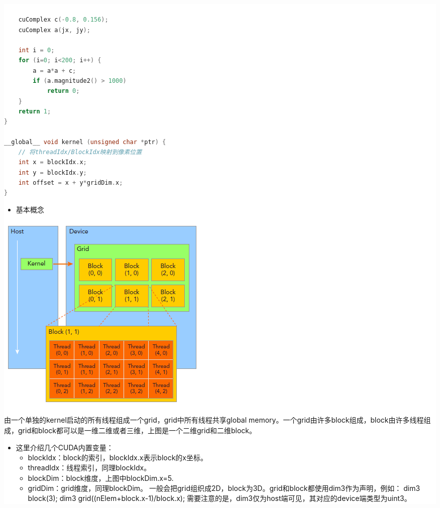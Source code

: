 ```c

    cuComplex c(-0.8, 0.156);
    cuComplex a(jx, jy);

    int i = 0;
    for (i=0; i<200; i++) {
        a = a*a + c;
        if (a.magnitude2() > 1000) 
            return 0;
    }
    return 1;
}

__global__ void kernel (unsigned char *ptr) {
    // 将threadIdx/BlockIdx映射到像素位置
    int x = blockIdx.x;
    int y = blockIdx.y;
    int offset = x + y*gridDim.x;
} 
```

- 基本概念

![](./static/Grid和Block.png)

由一个单独的kernel启动的所有线程组成一个grid，grid中所有线程共享global memory。一个grid由许多block组成，block由许多线程组成，grid和block都可以是一维二维或者三维，上图是一个二维grid和二维block。

- 这里介绍几个CUDA内置变量：
    - blockIdx：block的索引，blockIdx.x表示block的x坐标。
    - threadIdx：线程索引，同理blockIdx。
    - blockDim：block维度，上图中blockDim.x=5.
    - gridDim：grid维度，同理blockDim。
一般会把grid组织成2D，block为3D。grid和block都使用dim3作为声明，例如：
dim3 block(3);
dim3 grid((nElem+block.x-1)/block.x);
需要注意的是，dim3仅为host端可见，其对应的device端类型为uint3。
